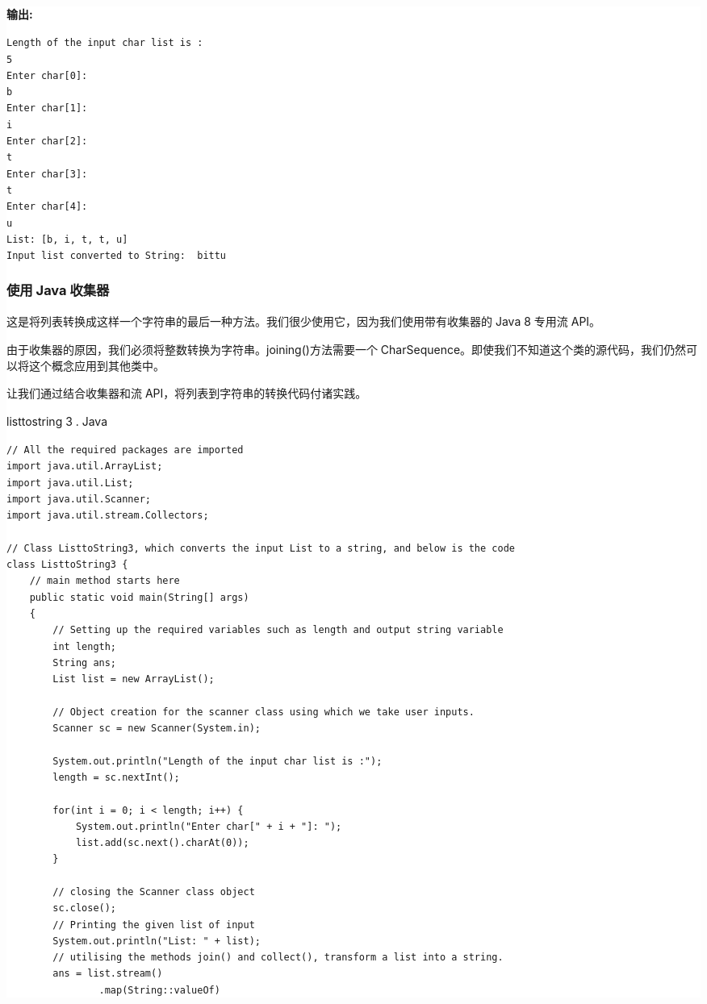 ```
```

**输出:**

```
Length of the input char list is :
5
Enter char[0]: 
b
Enter char[1]: 
i
Enter char[2]: 
t
Enter char[3]: 
t
Enter char[4]: 
u
List: [b, i, t, t, u]
Input list converted to String:  bittu 
```

### 使用 Java 收集器

这是将列表转换成这样一个字符串的最后一种方法。我们很少使用它，因为我们使用带有收集器的 Java 8 专用流 API。

由于收集器的原因，我们必须将整数转换为字符串。joining()方法需要一个 CharSequence。即使我们不知道这个类的源代码，我们仍然可以将这个概念应用到其他类中。

让我们通过结合收集器和流 API，将列表到字符串的转换代码付诸实践。

listtostring 3 . Java

```
// All the required packages are imported         
import java.util.ArrayList;  
import java.util.List;  
import java.util.Scanner;  
import java.util.stream.Collectors;  

// Class ListtoString3, which converts the input List to a string, and below is the code  
class ListtoString3 {  
    // main method starts here  
    public static void main(String[] args)  
    {  
        // Setting up the required variables such as length and output string variable      
        int length;  
        String ans;  
        List list = new ArrayList();  

        // Object creation for the scanner class using which we take user inputs.       
        Scanner sc = new Scanner(System.in);  

        System.out.println("Length of the input char list is :");  
        length = sc.nextInt();  

        for(int i = 0; i < length; i++) {  
            System.out.println("Enter char[" + i + "]: ");  
            list.add(sc.next().charAt(0));  
        }  

        // closing the Scanner class object   
        sc.close();  
        // Printing the given list of input     
        System.out.println("List: " + list);  
        // utilising the methods join() and collect(), transform a list into a string.  
        ans = list.stream()  
                .map(String::valueOf)  
```